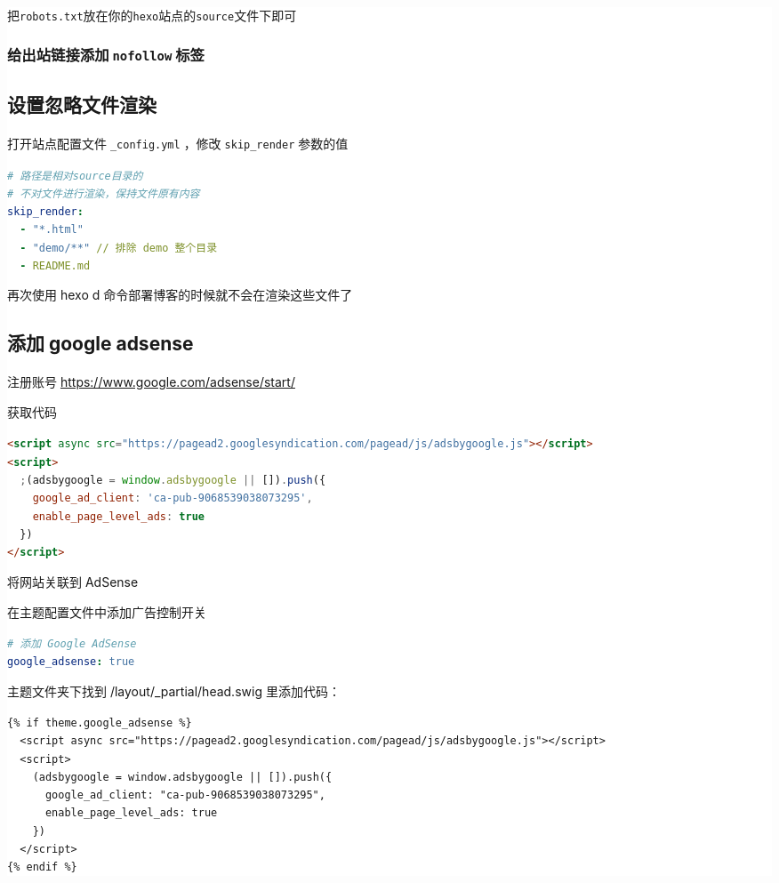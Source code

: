 把`robots.txt`放在你的`hexo`站点的`source`文件下即可

### 给出站链接添加 `nofollow` 标签

## 设置忽略文件渲染

打开站点配置文件 `_config.yml` ，修改 `skip_render` 参数的值

```yml
# 路径是相对source目录的
# 不对文件进行渲染，保持文件原有内容
skip_render:
  - "*.html"
  - "demo/**" // 排除 demo 整个目录
  - README.md
```

再次使用 hexo d 命令部署博客的时候就不会在渲染这些文件了

## 添加 google adsense

注册账号 https://www.google.com/adsense/start/

获取代码

```html
<script async src="https://pagead2.googlesyndication.com/pagead/js/adsbygoogle.js"></script>
<script>
  ;(adsbygoogle = window.adsbygoogle || []).push({
    google_ad_client: 'ca-pub-9068539038073295',
    enable_page_level_ads: true
  })
</script>
```

将网站关联到 AdSense

在主题配置文件中添加广告控制开关

```yml
# 添加 Google AdSense
google_adsense: true
```

主题文件夹下找到 /layout/\_partial/head.swig 里添加代码：

```swig
{% if theme.google_adsense %}
  <script async src="https://pagead2.googlesyndication.com/pagead/js/adsbygoogle.js"></script>
  <script>
    (adsbygoogle = window.adsbygoogle || []).push({
      google_ad_client: "ca-pub-9068539038073295",
      enable_page_level_ads: true
    })
  </script>
{% endif %}
```
